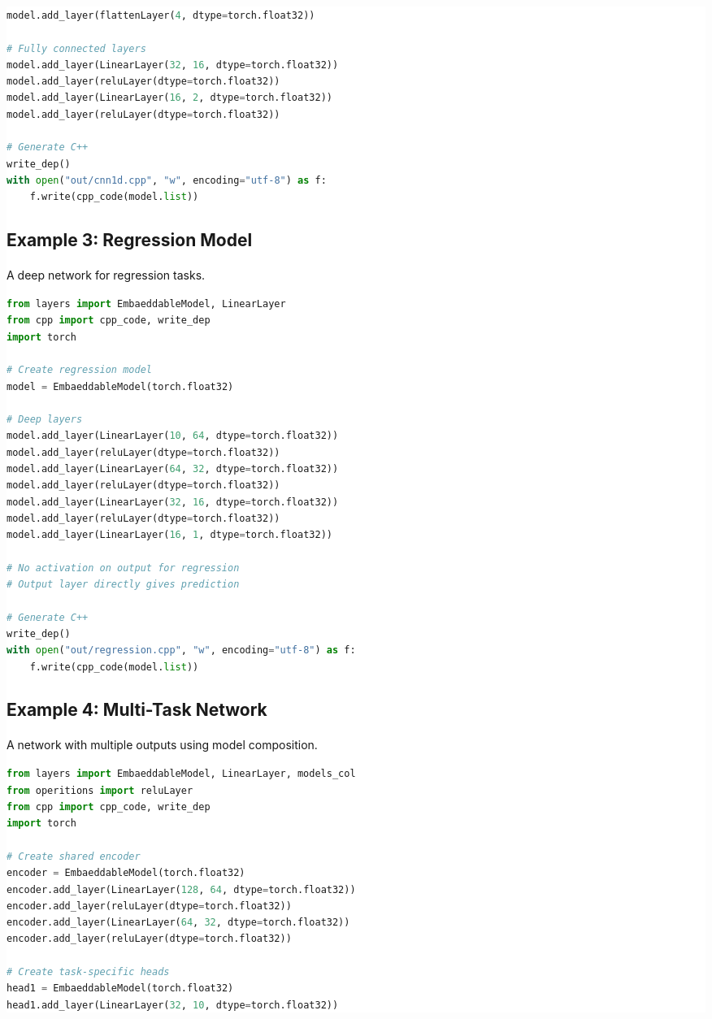 ```python
model.add_layer(flattenLayer(4, dtype=torch.float32))

# Fully connected layers
model.add_layer(LinearLayer(32, 16, dtype=torch.float32))
model.add_layer(reluLayer(dtype=torch.float32))
model.add_layer(LinearLayer(16, 2, dtype=torch.float32))
model.add_layer(reluLayer(dtype=torch.float32))

# Generate C++
write_dep()
with open("out/cnn1d.cpp", "w", encoding="utf-8") as f:
    f.write(cpp_code(model.list))
```

## Example 3: Regression Model

A deep network for regression tasks.

```python
from layers import EmbaeddableModel, LinearLayer
from cpp import cpp_code, write_dep
import torch

# Create regression model
model = EmbaeddableModel(torch.float32)

# Deep layers
model.add_layer(LinearLayer(10, 64, dtype=torch.float32))
model.add_layer(reluLayer(dtype=torch.float32))
model.add_layer(LinearLayer(64, 32, dtype=torch.float32))
model.add_layer(reluLayer(dtype=torch.float32))
model.add_layer(LinearLayer(32, 16, dtype=torch.float32))
model.add_layer(reluLayer(dtype=torch.float32))
model.add_layer(LinearLayer(16, 1, dtype=torch.float32))

# No activation on output for regression
# Output layer directly gives prediction

# Generate C++
write_dep()
with open("out/regression.cpp", "w", encoding="utf-8") as f:
    f.write(cpp_code(model.list))
```

## Example 4: Multi-Task Network

A network with multiple outputs using model composition.

```python
from layers import EmbaeddableModel, LinearLayer, models_col
from operitions import reluLayer
from cpp import cpp_code, write_dep
import torch

# Create shared encoder
encoder = EmbaeddableModel(torch.float32)
encoder.add_layer(LinearLayer(128, 64, dtype=torch.float32))
encoder.add_layer(reluLayer(dtype=torch.float32))
encoder.add_layer(LinearLayer(64, 32, dtype=torch.float32))
encoder.add_layer(reluLayer(dtype=torch.float32))

# Create task-specific heads
head1 = EmbaeddableModel(torch.float32)
head1.add_layer(LinearLayer(32, 10, dtype=torch.float32))
```